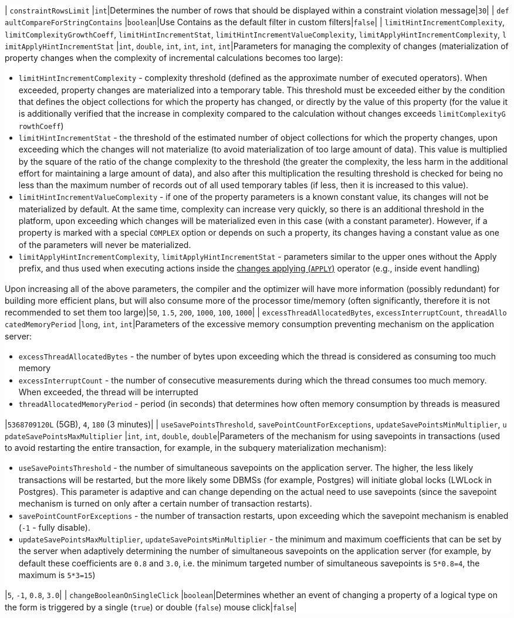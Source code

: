 | `constraintRowsLimit`                                                                                                                                                                           |`int`|Determines the number of rows that should be displayed within a constraint violation message|`30`|
| `defaultCompareForStringContains`                                                                                                                                                               |`boolean`|Use Contains as the default filter in custom filters|`false`|
| `limitHintIncrementComplexity`, `limitComplexityGrowthCoeff`, `limitHintIncrementStat`, `limitHintIncrementValueComplexity`, `limitApplyHintIncrementComplexity`, `limitApplyHintIncrementStat` |`int`, `double`, `int`, `int`, `int`, `int`|Parameters for managing the complexity of changes (materialization of property changes when the complexity of incremental calculations becomes too large):<ul><li>`limitHintIncrementComplexity` - complexity threshold (defined as the approximate number of executed operators). When exceeded, property changes are materialized into a temporary table. This threshold must be exceeded either by the condition that defines the object collections for which the property has changed, or directly by the value of this property (for the value it is additionally verified that the increase in complexity compared to the calculation without changes exceeds `limitComplexityGrowthCoeff`)</li><li>`limitHintIncrementStat` - the threshold of the estimated number of object collections for which the property changes, upon exceeding which the changes will not materialize (to avoid materialization of too large amount of data). This value is multiplied by the square of the ratio of the change complexity to the threshold (the greater the complexity, the less harm in the additional effort for maintaining a large amount of data), and also after this multiplication the resulting threshold is checked for being no less than the maximum number of records out of all used temporary tables (if less, then it is increased to this value).</li><li>`limitHintIncrementValueComplexity` - if one of the property parameters is a known constant value, its changes will not be materialized by default. At the same time, complexity can increase very quickly, so there is an additional threshold in the platform, upon exceeding which changes will be materialized even in this case (with a constant parameter). However, if a property is marked with a special `COMPLEX` option or depends on such a property, its changes having a constant value as one of the parameters will never be materialized.</li><li>`limitApplyHintIncrementComplexity`, `limitApplyHintIncrementStat` - parameters similar to the upper ones without the Apply prefix, and thus used when executing actions inside the [changes applying (`APPLY`)](Apply_changes_APPLY.md) operator (e.g., inside event handling)</li></ul>Upon increasing all of the above parameters, the compiler and the optimizer will have more information (possibly redundant) for building more efficient plans, but will also consume more of the processor time/memory (often significantly, therefore it is not recommended to set them too large)|`50`, `1.5`, `200`, `1000`, `100`, `1000`|
| `excessThreadAllocatedBytes`, `excessInterruptCount`, `threadAllocatedMemoryPeriod`                                                                                                             |`long`, `int`, `int`|Parameters of the excessive memory consumption preventing mechanism on the application server:<ul><li>`excessThreadAllocatedBytes` - the number of bytes upon exceeding which the thread is considered as consuming too much memory</li><li>`excessInterruptCount` - the number of consecutive measurements during which the thread consumes too much memory. When exceeded, the thread will be interrupted</li><li>`threadAllocatedMemoryPeriod` - period (in seconds) that determines how often memory consumption by threads is measured</li></ul>|`5368709120L` (5GB), `4`, `180` (3 minutes)|
| `useSavePointsThreshold`, `savePointCountForExceptions`, `updateSavePointsMinMultiplier`, `updateSavePointsMaxMultiplier`                                                                       |`int`, `int`, `double`, `double`|Parameters of the mechanism for using savepoints in transactions (used to avoid restarting the entire transaction, for example, in the subquery materialization mechanism):<ul><li>`useSavePointsThreshold` - the number of simultaneous savepoints on the application server. The higher, the less likely transactions will be restarted, but the more likely some DBMSs (for example, Postgres) will initiate global locks (LWLock in Postgres). This parameter is adaptive and can change depending on the actual need to use savepoints (since the savepoint mechanism is turned on only after a certain number of transaction restarts). </li><li>`savePointCountForExceptions` - the number of transaction restarts, upon exceeding which the savepoint mechanism is enabled (`-1` - fully disable). </li><li>`updateSavePointsMaxMultiplier`, `updateSavePointsMinMultiplier` - the minimum and maximum coefficients that can be set by the server when adaptively determining the number of simultaneous savepoints on the application server (for example, by default these coefficients are `0.8` and `3.0`, i.e. the minimum targeted number of simultaneous savepoints is `5*0.8=4`, the maximum is `5*3=15`)</li></ul>|`5`, `-1`, `0.8`, `3.0`|
| `changeBooleanOnSingleClick`                                                                                                                                                                    |`boolean`|Determines whether an event of changing a property of a logical type on the form is triggered by a single (`true`) or double (`false`) mouse click|`false`|